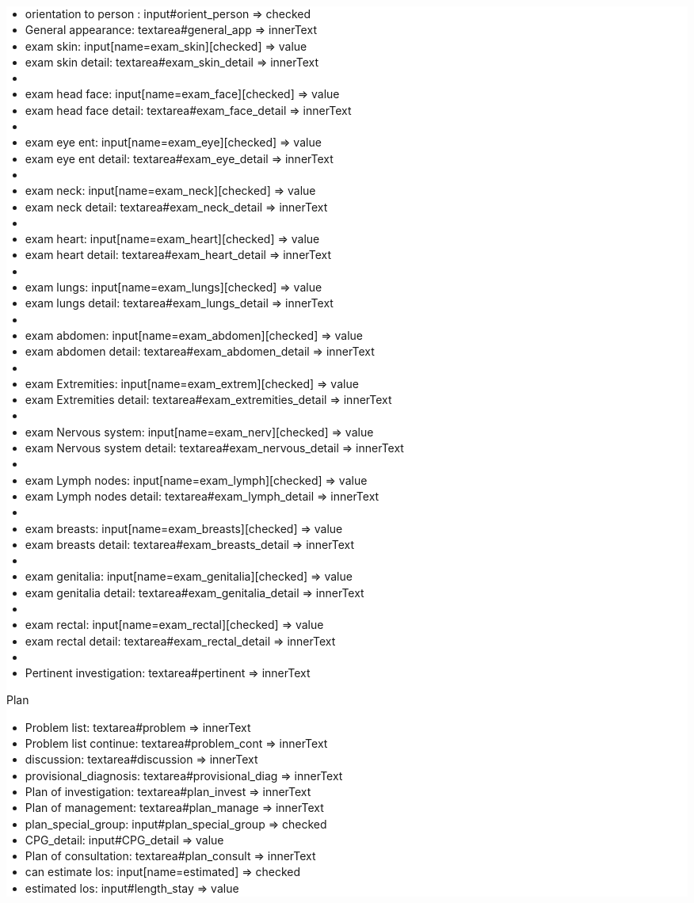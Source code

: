 * orientation to person : input#orient_person => checked
* General appearance: textarea#general_app => innerText
* exam skin: input[name=exam_skin][checked] => value
* exam skin detail: textarea#exam_skin_detail => innerText
*
* exam head face: input[name=exam_face][checked] => value
* exam head face detail: textarea#exam_face_detail => innerText
*
* exam eye ent: input[name=exam_eye][checked] => value
* exam eye ent detail: textarea#exam_eye_detail => innerText
*
* exam neck: input[name=exam_neck][checked] => value
* exam neck detail: textarea#exam_neck_detail => innerText
*
* exam heart: input[name=exam_heart][checked] => value
* exam heart detail: textarea#exam_heart_detail => innerText
*
* exam lungs: input[name=exam_lungs][checked] => value
* exam lungs detail: textarea#exam_lungs_detail => innerText
*
* exam abdomen: input[name=exam_abdomen][checked] => value
* exam abdomen detail: textarea#exam_abdomen_detail => innerText
*
* exam Extremities: input[name=exam_extrem][checked] => value
* exam Extremities detail: textarea#exam_extremities_detail => innerText
*
* exam Nervous system: input[name=exam_nerv][checked] => value
* exam Nervous system detail: textarea#exam_nervous_detail => innerText
*
* exam Lymph nodes: input[name=exam_lymph][checked] => value
* exam Lymph nodes detail: textarea#exam_lymph_detail => innerText
*
* exam breasts: input[name=exam_breasts][checked] => value
* exam breasts detail: textarea#exam_breasts_detail => innerText
*
* exam genitalia: input[name=exam_genitalia][checked] => value
* exam genitalia detail: textarea#exam_genitalia_detail => innerText
*
* exam rectal: input[name=exam_rectal][checked] => value
* exam rectal detail: textarea#exam_rectal_detail => innerText
*
* Pertinent investigation: textarea#pertinent => innerText

Plan
* Problem list: textarea#problem => innerText
* Problem list continue: textarea#problem_cont => innerText
* discussion: textarea#discussion => innerText
* provisional_diagnosis: textarea#provisional_diag => innerText
* Plan of investigation: textarea#plan_invest => innerText
* Plan of management: textarea#plan_manage => innerText
* plan_special_group: input#plan_special_group => checked
* CPG_detail: input#CPG_detail => value
* Plan of consultation: textarea#plan_consult => innerText
* can estimate los: input[name=estimated] => checked
* estimated los: input#length_stay => value
